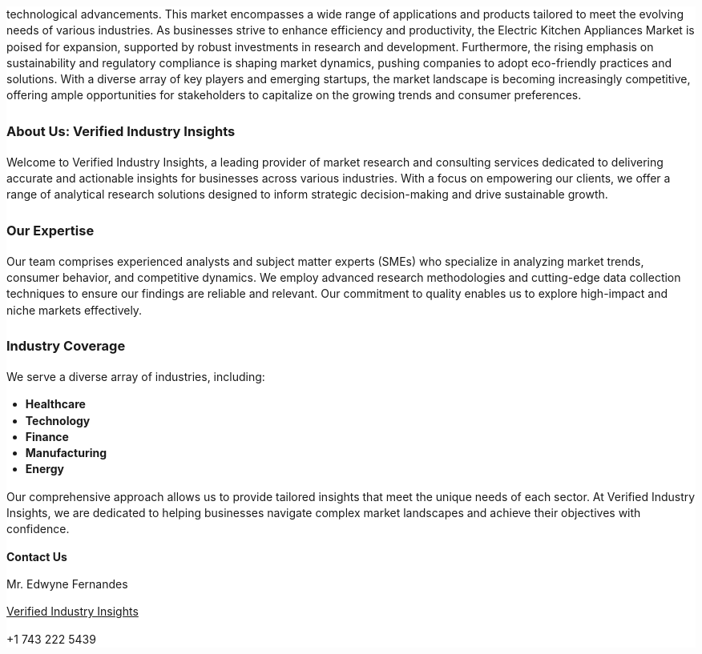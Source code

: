 technological advancements. This market encompasses a wide range of applications and products tailored to meet the evolving needs of various industries. As businesses strive to enhance efficiency and productivity, the Electric Kitchen Appliances Market is poised for expansion, supported by robust investments in research and development. Furthermore, the rising emphasis on sustainability and regulatory compliance is shaping market dynamics, pushing companies to adopt eco-friendly practices and solutions. With a diverse array of key players and emerging startups, the market landscape is becoming increasingly competitive, offering ample opportunities for stakeholders to capitalize on the growing trends and consumer preferences.</p><h3>About Us: Verified Industry Insights</h3><p>Welcome to Verified Industry Insights, a leading provider of market research and consulting services dedicated to delivering accurate and actionable insights for businesses across various industries. With a focus on empowering our clients, we offer a range of analytical research solutions designed to inform strategic decision-making and drive sustainable growth.</p><h3>Our Expertise</h3><p>Our team comprises experienced analysts and subject matter experts (SMEs) who specialize in analyzing market trends, consumer behavior, and competitive dynamics. We employ advanced research methodologies and cutting-edge data collection techniques to ensure our findings are reliable and relevant. Our commitment to quality enables us to explore high-impact and niche markets effectively.</p><h3>Industry Coverage</h3><p>We serve a diverse array of industries, including:</p><ul><li><strong>Healthcare</strong></li><li><strong>Technology</strong></li><li><strong>Finance</strong></li><li><strong>Manufacturing</strong></li><li><strong>Energy</strong></li></ul><p>Our comprehensive approach allows us to provide tailored insights that meet the unique needs of each sector. At Verified Industry Insights, we are dedicated to helping businesses navigate complex market landscapes and achieve their objectives with confidence.</p><p><strong>Contact Us</strong></p><p>Mr. Edwyne Fernandes</p><p><a href="https://www.verifiedindustryinsights.com/">Verified Industry Insights</a></p><p>+1 743 222 5439</p>
